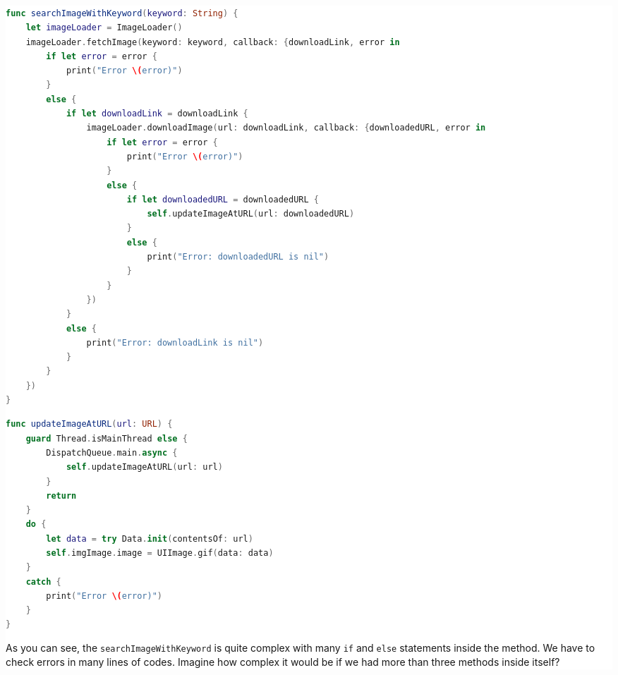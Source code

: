 ```swift
func searchImageWithKeyword(keyword: String) {
    let imageLoader = ImageLoader()
    imageLoader.fetchImage(keyword: keyword, callback: {downloadLink, error in
        if let error = error {
            print("Error \(error)")
        }
        else {
            if let downloadLink = downloadLink {
                imageLoader.downloadImage(url: downloadLink, callback: {downloadedURL, error in
                    if let error = error {
                        print("Error \(error)")
                    }
                    else {
                        if let downloadedURL = downloadedURL {
                            self.updateImageAtURL(url: downloadedURL)
                        }
                        else {
                            print("Error: downloadedURL is nil")
                        }
                    }
                })
            }
            else {
                print("Error: downloadLink is nil")
            }
        }
    })
}
```
   
```swift 
func updateImageAtURL(url: URL) {
    guard Thread.isMainThread else {
        DispatchQueue.main.async {
            self.updateImageAtURL(url: url)
        }
        return
    }
    do {
        let data = try Data.init(contentsOf: url)
        self.imgImage.image = UIImage.gif(data: data)
    }
    catch {
        print("Error \(error)")
    }
}
```

As you can see, the `searchImageWithKeyword` is quite complex with many `if` and `else` statements inside the method. We have to check errors in many lines of codes. Imagine how complex it would be if we had more than three methods inside itself? 

